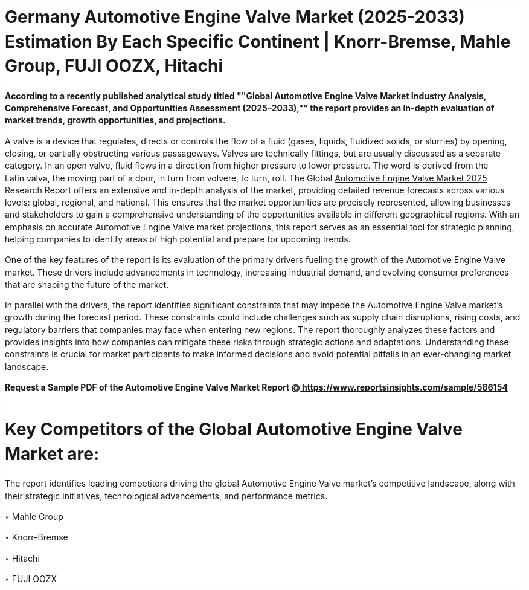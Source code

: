 # Germany Automotive Engine Valve Market (2025-2033) Estimation By Each Specific Continent | Knorr-Bremse, Mahle Group,  FUJI OOZX,  Hitachi

<strong>According to a recently published analytical study titled ""Global Automotive Engine Valve Market Industry Analysis, Comprehensive Forecast, and Opportunities Assessment (2025–2033),"" the report provides an in-depth evaluation of market trends, growth opportunities, and projections.</strong>

A valve is a device that regulates, directs or controls the flow of a fluid (gases, liquids, fluidized solids, or slurries) by opening, closing, or partially obstructing various passageways. Valves are technically fittings, but are usually discussed as a separate category. In an open valve, fluid flows in a direction from higher pressure to lower pressure. The word is derived from the Latin valva, the moving part of a door, in turn from volvere, to turn, roll. The Global <a href=https://www.reportsinsights.com/sample/586154>Automotive Engine Valve Market 2025 </a> Research Report offers an extensive and in-depth analysis of the market, providing detailed revenue forecasts across various levels: global, regional, and national. This ensures that the market opportunities are precisely represented, allowing businesses and stakeholders to gain a comprehensive understanding of the opportunities available in different geographical regions. With an emphasis on accurate Automotive Engine Valve market projections, this report serves as an essential tool for strategic planning, helping companies to identify areas of high potential and prepare for upcoming trends.

One of the key features of the report is its evaluation of the primary drivers fueling the growth of the Automotive Engine Valve market. These drivers include advancements in technology, increasing industrial demand, and evolving consumer preferences that are shaping the future of the market. 

In parallel with the drivers, the report identifies significant constraints that may impede the Automotive Engine Valve market’s growth during the forecast period. These constraints could include challenges such as supply chain disruptions, rising costs, and regulatory barriers that companies may face when entering new regions. The report thoroughly analyzes these factors and provides insights into how companies can mitigate these risks through strategic actions and adaptations. Understanding these constraints is crucial for market participants to make informed decisions and avoid potential pitfalls in an ever-changing market landscape.

<strong>Request a Sample PDF of the Automotive Engine Valve Market Report </strong><strong>@<a href=https://www.reportsinsights.com/sample/586154> https://www.reportsinsights.com/sample/586154</a></strong></font>

# <strong>Key Competitors of the Global Automotive Engine Valve Market are:</strong>

The report identifies leading competitors driving the global Automotive Engine Valve market’s competitive landscape, along with their strategic initiatives, technological advancements, and performance metrics.

‣ Mahle Group

‣ Knorr-Bremse

‣ Hitachi

‣ FUJI OOZX

